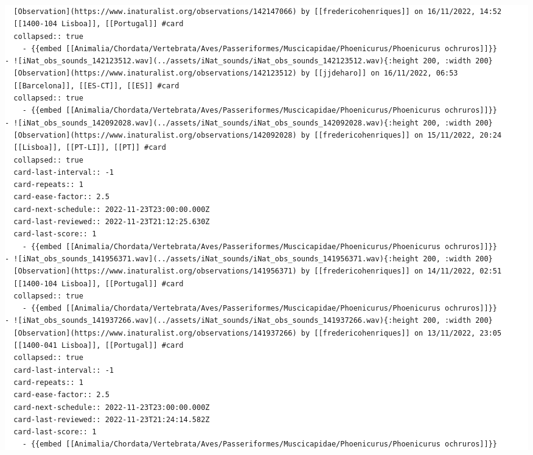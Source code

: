	  [Observation](https://www.inaturalist.org/observations/142147066) by [[fredericohenriques]] on 16/11/2022, 14:52 
	  [[1400-104 Lisboa]], [[Portugal]] #card
	  collapsed:: true
		- {{embed [[Animalia/Chordata/Vertebrata/Aves/Passeriformes/Muscicapidae/Phoenicurus/Phoenicurus ochruros]]}}
	- ![iNat_obs_sounds_142123512.wav](../assets/iNat_sounds/iNat_obs_sounds_142123512.wav){:height 200, :width 200}
	  [Observation](https://www.inaturalist.org/observations/142123512) by [[jjdeharo]] on 16/11/2022, 06:53 
	  [[Barcelona]], [[ES-CT]], [[ES]] #card
	  collapsed:: true
		- {{embed [[Animalia/Chordata/Vertebrata/Aves/Passeriformes/Muscicapidae/Phoenicurus/Phoenicurus ochruros]]}}
	- ![iNat_obs_sounds_142092028.wav](../assets/iNat_sounds/iNat_obs_sounds_142092028.wav){:height 200, :width 200}
	  [Observation](https://www.inaturalist.org/observations/142092028) by [[fredericohenriques]] on 15/11/2022, 20:24 
	  [[Lisboa]], [[PT-LI]], [[PT]] #card
	  collapsed:: true
	  card-last-interval:: -1
	  card-repeats:: 1
	  card-ease-factor:: 2.5
	  card-next-schedule:: 2022-11-23T23:00:00.000Z
	  card-last-reviewed:: 2022-11-23T21:12:25.630Z
	  card-last-score:: 1
		- {{embed [[Animalia/Chordata/Vertebrata/Aves/Passeriformes/Muscicapidae/Phoenicurus/Phoenicurus ochruros]]}}
	- ![iNat_obs_sounds_141956371.wav](../assets/iNat_sounds/iNat_obs_sounds_141956371.wav){:height 200, :width 200}
	  [Observation](https://www.inaturalist.org/observations/141956371) by [[fredericohenriques]] on 14/11/2022, 02:51 
	  [[1400-104 Lisboa]], [[Portugal]] #card
	  collapsed:: true
		- {{embed [[Animalia/Chordata/Vertebrata/Aves/Passeriformes/Muscicapidae/Phoenicurus/Phoenicurus ochruros]]}}
	- ![iNat_obs_sounds_141937266.wav](../assets/iNat_sounds/iNat_obs_sounds_141937266.wav){:height 200, :width 200}
	  [Observation](https://www.inaturalist.org/observations/141937266) by [[fredericohenriques]] on 13/11/2022, 23:05 
	  [[1400-041 Lisboa]], [[Portugal]] #card
	  collapsed:: true
	  card-last-interval:: -1
	  card-repeats:: 1
	  card-ease-factor:: 2.5
	  card-next-schedule:: 2022-11-23T23:00:00.000Z
	  card-last-reviewed:: 2022-11-23T21:24:14.582Z
	  card-last-score:: 1
		- {{embed [[Animalia/Chordata/Vertebrata/Aves/Passeriformes/Muscicapidae/Phoenicurus/Phoenicurus ochruros]]}}